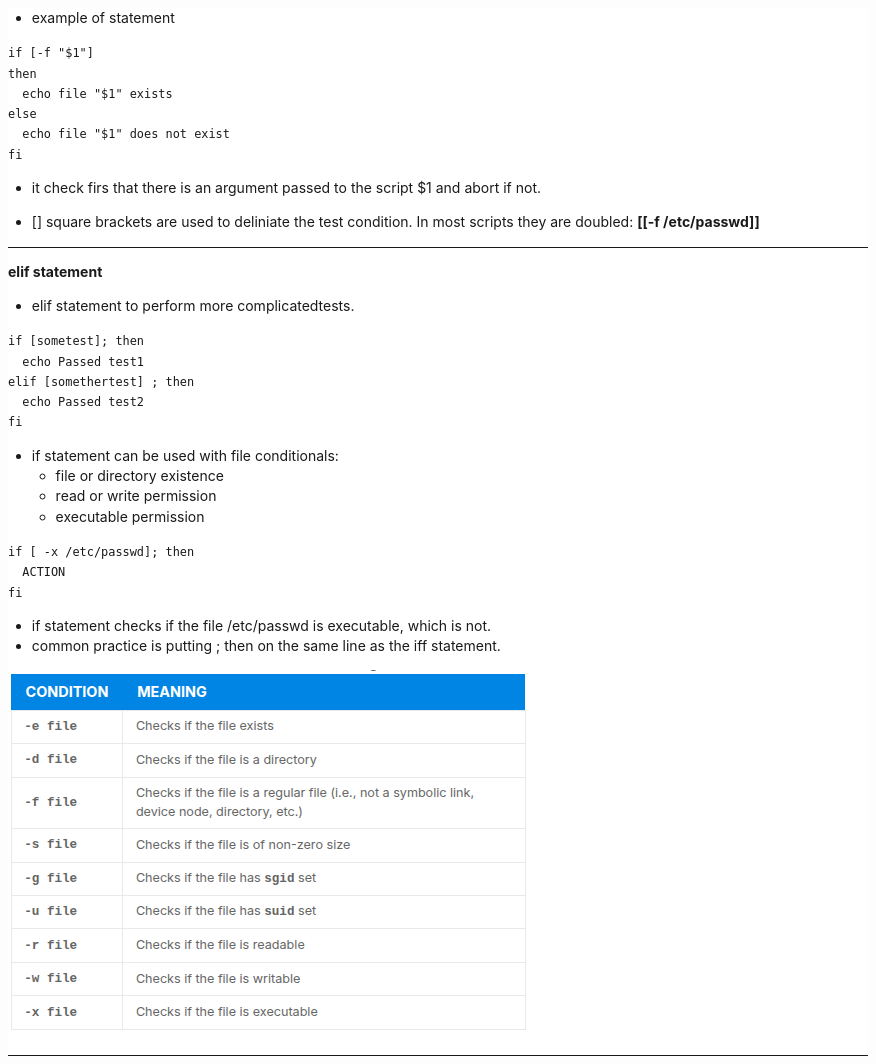 - example of statement

```
if [-f "$1"]
then
  echo file "$1" exists
else
  echo file "$1" does not exist
fi
```

- it check firs that there is an argument passed to the script $1 and abort if not.

- [] square brackets are used to deliniate the test condition. In most scripts they are doubled: **[[-f /etc/passwd]]**

---

**elif statement**

- elif statement to perform more complicatedtests.

```
if [sometest]; then
  echo Passed test1
elif [somethertest] ; then
  echo Passed test2
fi
```

- if statement can be used with file conditionals:
  - file or directory existence
  - read or write permission
  - executable permission

```
if [ -x /etc/passwd]; then
  ACTION
fi
```

- if statement checks if the file /etc/passwd is executable, which is not.
- common practice is putting ; then on the same line as the iff statement.

![](images/statements.png)

---